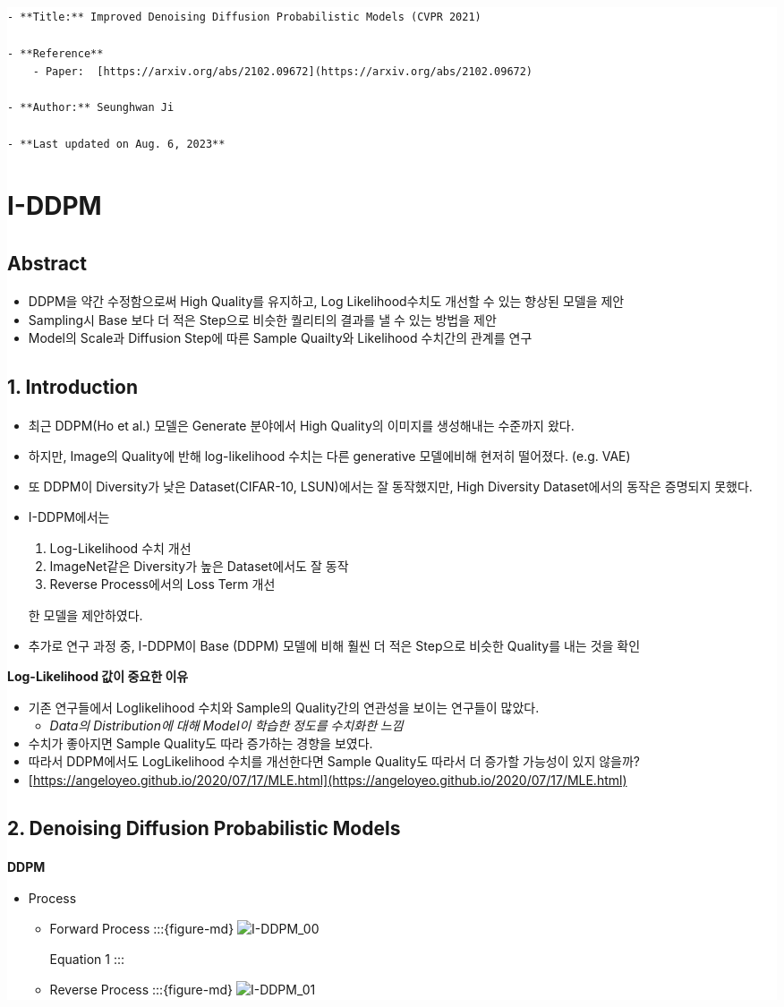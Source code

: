 ```{admonition} Information
- **Title:** Improved Denoising Diffusion Probabilistic Models (CVPR 2021)

- **Reference**
    - Paper:  [https://arxiv.org/abs/2102.09672](https://arxiv.org/abs/2102.09672)
    
- **Author:** Seunghwan Ji

- **Last updated on Aug. 6, 2023**
```
# I-DDPM

## Abstract

- DDPM을 약간 수정함으로써 High Quality를 유지하고, Log Likelihood수치도 개선할 수 있는 향상된 모델을 제안
- Sampling시 Base 보다 더 적은 Step으로 비슷한 퀄리티의 결과를 낼 수 있는 방법을 제안
- Model의 Scale과 Diffusion Step에 따른 Sample Quailty와 Likelihood 수치간의 관계를 연구

## 1. Introduction

- 최근 DDPM(Ho et al.) 모델은 Generate 분야에서 High Quality의 이미지를 생성해내는 수준까지 왔다.
- 하지만, Image의 Quality에 반해 log-likelihood 수치는 다른 generative 모델에비해 현저히 떨어졌다. (e.g. VAE)
- 또 DDPM이 Diversity가 낮은 Dataset(CIFAR-10, LSUN)에서는 잘 동작했지만, High Diversity Dataset에서의 동작은 증명되지 못했다.
- I-DDPM에서는
    1. Log-Likelihood 수치 개선
    2. ImageNet같은 Diversity가 높은 Dataset에서도 잘 동작
    3. Reverse Process에서의 Loss Term 개선
    
    한 모델을 제안하였다.
    
- 추가로 연구 과정 중, I-DDPM이 Base (DDPM) 모델에 비해 훨씬 더 적은 Step으로 비슷한 Quality를 내는 것을 확인

**Log-Likelihood 값이 중요한 이유**

- 기존 연구들에서 Loglikelihood 수치와 Sample의 Quality간의 연관성을 보이는 연구들이 많았다.
    - *Data의 Distribution에 대해 Model이 학습한 정도를 수치화한 느낌*
- 수치가 좋아지면 Sample Quality도 따라 증가하는 경향을 보였다.
- 따라서 DDPM에서도 LogLikelihood 수치를 개선한다면 Sample Quality도 따라서 더 증가할 가능성이 있지 않을까?
- [https://angeloyeo.github.io/2020/07/17/MLE.html](https://angeloyeo.github.io/2020/07/17/MLE.html)

## 2. Denoising Diffusion Probabilistic Models

**DDPM**

- Process
    - Forward Process
        :::{figure-md} 
        <img src="../../pics/I-DDPM/img0.png" alt="I-DDPM_00" class="bg-primary mb-1" width="500px">
    
        Equation 1
        :::
    - Reverse Process
        :::{figure-md} 
        <img src="../../pics/I-DDPM/img1.png" alt="I-DDPM_01" class="bg-primary mb-1" width="500px">
    